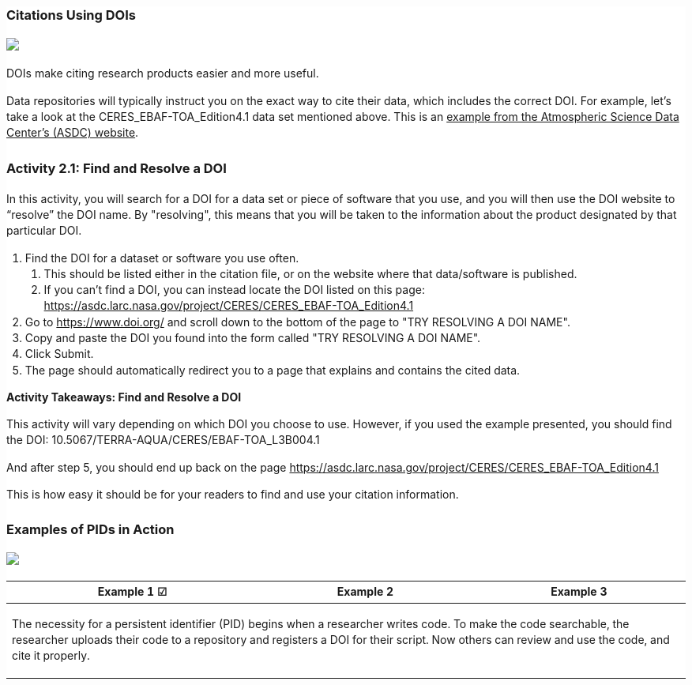### Citations Using DOIs

 <img src="../images/media/image19.jpeg" style="width:100%;height:auto;" />

DOIs make citing research products easier and more useful.

Data repositories will typically instruct you on the exact way to cite their data, which includes the correct DOI. For example, let’s take a look at the CERES_EBAF-TOA_Edition4.1 data set mentioned above. This is an [example from the Atmospheric Science Data Center’s (ASDC) website](https://asdc.larc.nasa.gov/project/CERES/CERES_EBAF-TOA_Edition4.1/citation).

### Activity 2.1: Find and Resolve a DOI

In this activity, you will search for a DOI for a data set or piece of software that you use, and you will then use the DOI website to “resolve” the DOI name. By "resolving", this means that you will be taken to the information about the product designated by that particular DOI.

1. Find the DOI for a dataset or software you use often.
   1. This should be listed either in the citation file, or on the website where that data/software is published.
   2. If you can’t find a DOI, you can instead locate the DOI listed on this page: https://asdc.larc.nasa.gov/project/CERES/CERES_EBAF-TOA_Edition4.1
2. Go to https://www.doi.org/ and scroll down to the bottom of the page to "TRY
RESOLVING A DOI NAME".
3. Copy and paste the DOI you found into the form called "TRY RESOLVING A DOI
NAME".
4. Click Submit.
5. The page should automatically redirect you to a page that explains and contains the cited data.

**Activity Takeaways: Find and Resolve a DOI**

This activity will vary depending on which DOI you choose to use. However, if you used the example presented, you should find the DOI: 10.5067/TERRA-AQUA/CERES/EBAF-TOA_L3B004.1

And after step 5, you should end up back on the page https://asdc.larc.nasa.gov/project/CERES/CERES_EBAF-TOA_Edition4.1

This is how easy it should be for your readers to find and use your citation information.


### Examples of PIDs in Action

<img src="../images/media/image22.png" style="width:100%;height:auto;" />

<table>
  <thead>
    <tr>
        <th>Example 1 &#9745;</th>
        <th>Example 2</th>
        <th>Example 3</th>
    </tr>
  </thead>
  <tbody>
    <tr>
        <td colspan="3">
            <p>The necessity for a persistent identifier (PID) begins when a researcher writes code. To make the code searchable, the researcher uploads their code to a repository and registers a DOI for their script. Now others can review and use the code, and cite it properly.</p>
        </td>
    </tr>
  </tbody>
</table>
